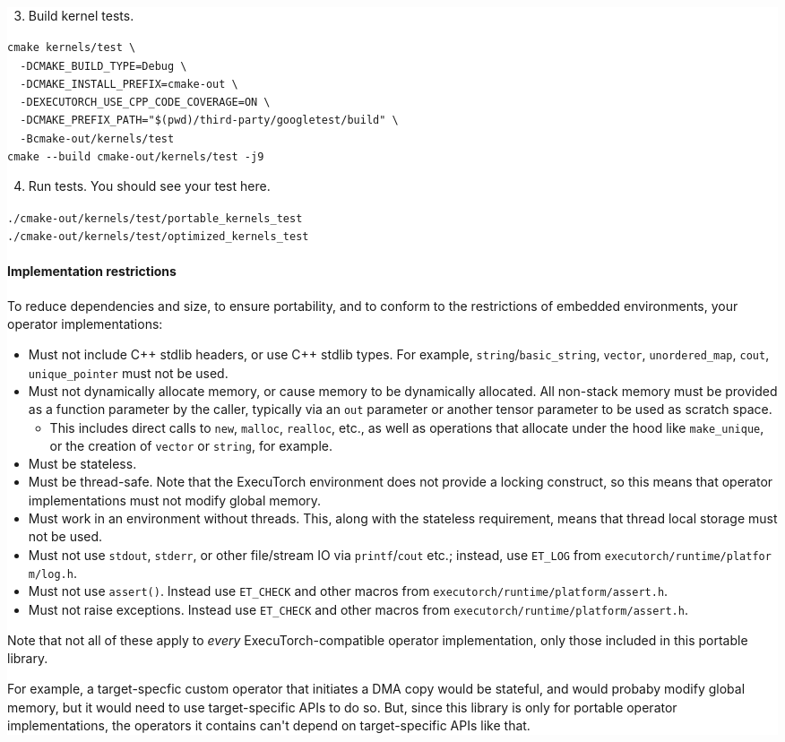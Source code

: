 ```
```

3. Build kernel tests.
```
cmake kernels/test \
  -DCMAKE_BUILD_TYPE=Debug \
  -DCMAKE_INSTALL_PREFIX=cmake-out \
  -DEXECUTORCH_USE_CPP_CODE_COVERAGE=ON \
  -DCMAKE_PREFIX_PATH="$(pwd)/third-party/googletest/build" \
  -Bcmake-out/kernels/test
cmake --build cmake-out/kernels/test -j9
```
4. Run tests. You should see your test here.
```
./cmake-out/kernels/test/portable_kernels_test
./cmake-out/kernels/test/optimized_kernels_test
```

#### Implementation restrictions

To reduce dependencies and size, to ensure portability, and to conform to the
restrictions of embedded environments, your operator implementations:

- Must not include C++ stdlib headers, or use C++ stdlib types. For example,
  `string`/`basic_string`, `vector`, `unordered_map`, `cout`, `unique_pointer`
  must not be used.
- Must not dynamically allocate memory, or cause memory to be dynamically
  allocated. All non-stack memory must be provided as a function parameter by
  the caller, typically via an `out` parameter or another tensor parameter to be
  used as scratch space.
  - This includes direct calls to `new`, `malloc`, `realloc`, etc., as well as
    operations that allocate under the hood like `make_unique`, or the creation
    of `vector` or `string`, for example.
- Must be stateless.
- Must be thread-safe. Note that the ExecuTorch environment does not provide
  a locking construct, so this means that operator implementations must not
  modify global memory.
- Must work in an environment without threads. This, along with the stateless
  requirement, means that thread local storage must not be used.
- Must not use `stdout`, `stderr`, or other file/stream IO via `printf`/`cout`
  etc.; instead, use `ET_LOG` from `executorch/runtime/platform/log.h`.
- Must not use `assert()`. Instead use `ET_CHECK` and other macros from
  `executorch/runtime/platform/assert.h`.
- Must not raise exceptions. Instead use `ET_CHECK` and other macros from
  `executorch/runtime/platform/assert.h`.

Note that not all of these apply to *every* ExecuTorch-compatible operator
implementation, only those included in this portable library.

For example, a target-specfic custom operator that initiates a DMA copy would be
stateful, and would probaby modify global memory, but it would need to use
target-specific APIs to do so. But, since this library is only for portable
operator implementations, the operators it contains can't depend on
target-specific APIs like that.
